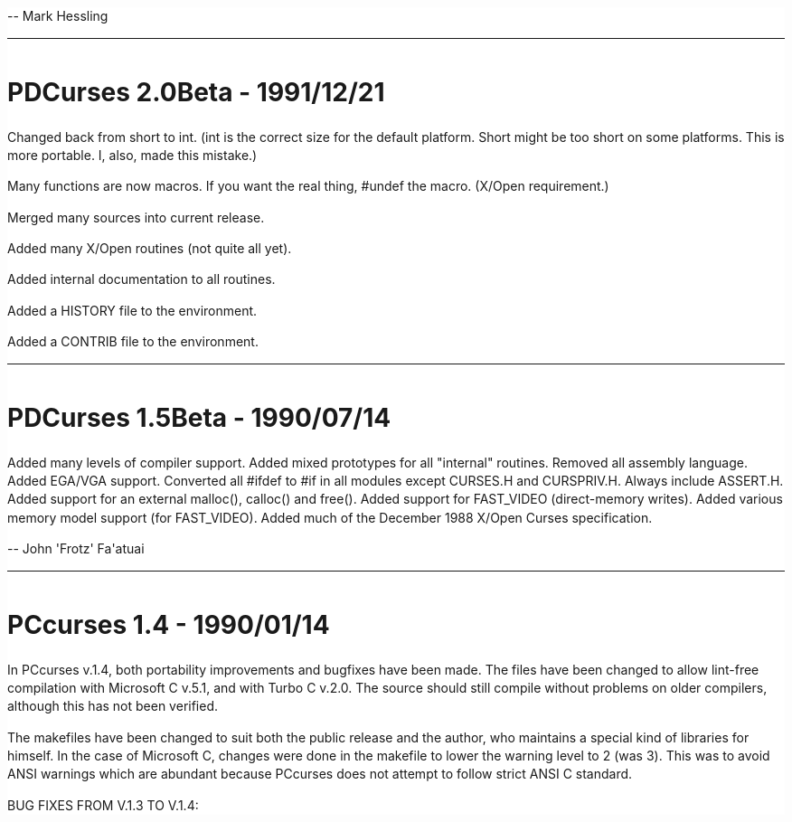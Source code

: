 -- Mark Hessling

------------------------------------------------------------------------

PDCurses 2.0Beta - 1991/12/21
=============================

Changed back from short to int. (int is the correct size for the default
platform. Short might be too short on some platforms. This is more
portable. I, also, made this mistake.)

Many functions are now macros.  If you want the real thing, #undef the
macro. (X/Open requirement.)

Merged many sources into current release.

Added many X/Open routines (not quite all yet).

Added internal documentation to all routines.

Added a HISTORY file to the environment.

Added a CONTRIB file to the environment.

------------------------------------------------------------------------

PDCurses 1.5Beta - 1990/07/14
=============================

Added many levels of compiler support. Added mixed prototypes for all
"internal" routines. Removed all assembly language.  Added EGA/VGA
support.  Converted all #ifdef to #if in all modules except CURSES.H and
CURSPRIV.H. Always include ASSERT.H.  Added support for an external
malloc(), calloc() and free(). Added support for FAST_VIDEO
(direct-memory writes). Added various memory model support (for
FAST_VIDEO). Added much of the December 1988 X/Open Curses
specification.

-- John 'Frotz' Fa'atuai

------------------------------------------------------------------------

PCcurses 1.4 - 1990/01/14
=========================

  In PCcurses v.1.4, both portability improvements and bugfixes have
been made. The files have been changed to allow lint-free compilation
with Microsoft C v.5.1, and with Turbo C v.2.0. The source should still
compile without problems on older compilers, although this has not been
verified.

  The makefiles have been changed to suit both the public release and
the author, who maintains a special kind of libraries for himself. In
the case of Microsoft C, changes were done in the makefile to lower the
warning level to 2 (was 3). This was to avoid ANSI warnings which are
abundant because PCcurses does not attempt to follow strict ANSI C
standard.

  BUG FIXES FROM V.1.3 TO V.1.4:
